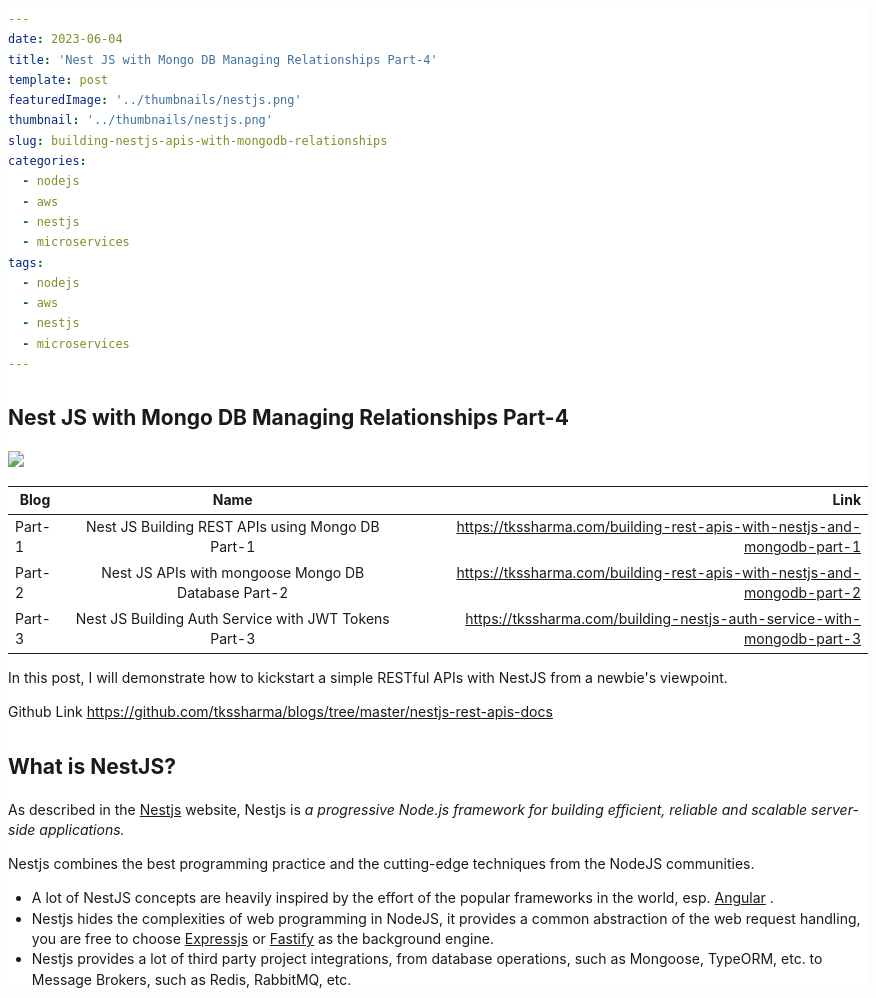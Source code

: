 ```yaml
---
date: 2023-06-04
title: 'Nest JS with Mongo DB Managing Relationships Part-4'
template: post
featuredImage: '../thumbnails/nestjs.png'
thumbnail: '../thumbnails/nestjs.png'
slug: building-nestjs-apis-with-mongodb-relationships
categories:
  - nodejs
  - aws
  - nestjs
  - microservices
tags:
  - nodejs
  - aws
  - nestjs
  - microservices
---
```



## Nest JS with Mongo DB Managing Relationships Part-4

![](../thumbnails/banner-nestjs.png)

| Blog   |      Name      |  Link |
|----------|:-------------:|------:|
| Part-1 | Nest JS Building REST APIs using Mongo DB Part-1  | https://tkssharma.com/building-rest-apis-with-nestjs-and-mongodb-part-1 |
| Part-2 | Nest JS APIs with mongoose Mongo DB Database Part-2  | https://tkssharma.com/building-rest-apis-with-nestjs-and-mongodb-part-2 |
| Part-3 | Nest JS Building Auth Service with JWT Tokens Part-3  | https://tkssharma.com/building-nestjs-auth-service-with-mongodb-part-3 |


In this post, I will  demonstrate how to kickstart a simple RESTful APIs with NestJS from a newbie's viewpoint.

Github Link 
https://github.com/tkssharma/blogs/tree/master/nestjs-rest-apis-docs


## What is NestJS?

As described in the [Nestjs](https://nestjs.com) website, Nestjs is *a progressive Node.js framework for building efficient, reliable and scalable server-side applications.* 

Nestjs combines the best programming practice and the cutting-edge techniques  from the NodeJS communities. 

* A lot of NestJS concepts are heavily inspired by the effort of the popular frameworks in the world, esp.  [Angular](https://www.angular.io) .
* Nestjs hides the complexities of web programming in NodeJS, it provides a common abstraction of the web request handling,  you are free to choose [Expressjs](https://expressjs.com/) or  [Fastify](https://www.fastify.io) as the background engine.
* Nestjs provides a lot of third party project integrations, from database operations, such as Mongoose, TypeORM, etc. to Message Brokers, such as Redis,   RabbitMQ, etc.
